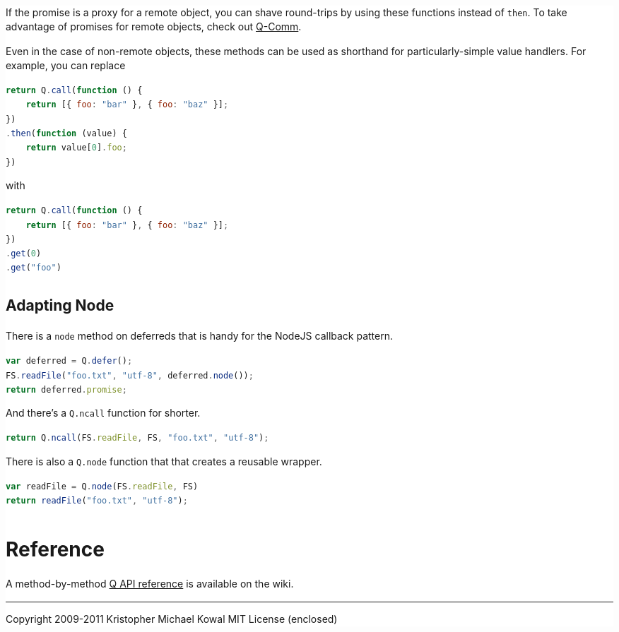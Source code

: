 If the promise is a proxy for a remote object, you can shave
round-trips by using these functions instead of ``then``.  To take
advantage of promises for remote objects, check out [Q-Comm][].

[Q-Comm]: https://github.com/kriskowal/q-comm

Even in the case of non-remote objects, these methods can be used as
shorthand for particularly-simple value handlers. For example, you
can replace

```javascript
return Q.call(function () {
    return [{ foo: "bar" }, { foo: "baz" }];
})
.then(function (value) {
    return value[0].foo;
})
```

with

```javascript
return Q.call(function () {
    return [{ foo: "bar" }, { foo: "baz" }];
})
.get(0)
.get("foo")
```


## Adapting Node

There is a ``node`` method on deferreds that is handy for the NodeJS
callback pattern.

```javascript
var deferred = Q.defer();
FS.readFile("foo.txt", "utf-8", deferred.node());
return deferred.promise;
```

And there’s a ``Q.ncall`` function for shorter.

```javascript
return Q.ncall(FS.readFile, FS, "foo.txt", "utf-8");
```

There is also a ``Q.node`` function that that creates a reusable
wrapper.

```javascript
var readFile = Q.node(FS.readFile, FS)
return readFile("foo.txt", "utf-8");
```


Reference
=========

A method-by-method [Q API reference][reference] is available on the wiki.

[reference]: q/wiki/API-Reference

---

Copyright 2009-2011 Kristopher Michael Kowal
MIT License (enclosed)



[POD]: http://calculist.org/blog/2011/12/14/why-coroutines-wont-work-on-the-web/
[IOC]: http://www.slideshare.net/domenicdenicola/callbacks-promises-and-coroutines-oh-my-the-evolution-of-asynchronicity-in-javascript